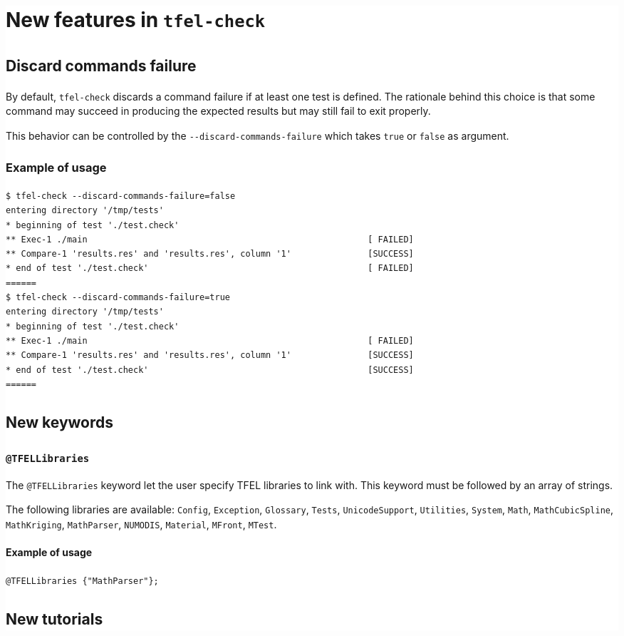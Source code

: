 # New features in `tfel-check`

## Discard commands failure

By default, `tfel-check` discards a command failure if at least one test
is defined. The rationale behind this choice is that some command may
succeed in producing the expected results but may still fail to exit
properly.

This behavior can be controlled by the `--discard-commands-failure`
which takes `true` or `false` as argument.

### Example of usage

~~~~
$ tfel-check --discard-commands-failure=false
entering directory '/tmp/tests'
* beginning of test './test.check'
** Exec-1 ./main                                                       [ FAILED]
** Compare-1 'results.res' and 'results.res', column '1'               [SUCCESS]
* end of test './test.check'                                           [ FAILED]
======
$ tfel-check --discard-commands-failure=true
entering directory '/tmp/tests'
* beginning of test './test.check'
** Exec-1 ./main                                                       [ FAILED]
** Compare-1 'results.res' and 'results.res', column '1'               [SUCCESS]
* end of test './test.check'                                           [SUCCESS]
====== 
~~~~

## New keywords

### `@TFELLibraries`

The `@TFELLibraries` keyword let the user specify TFEL libraries to link
with. This keyword must be followed by an array of strings.

The following libraries are available: `Config`, `Exception`,
`Glossary`, `Tests`, `UnicodeSupport`, `Utilities`, `System`, `Math`,
`MathCubicSpline`, `MathKriging`, `MathParser`, `NUMODIS`, `Material`,
`MFront`, `MTest`.

#### Example of usage

~~~~{.cpp}
@TFELLibraries {"MathParser"};
~~~~

## New tutorials
